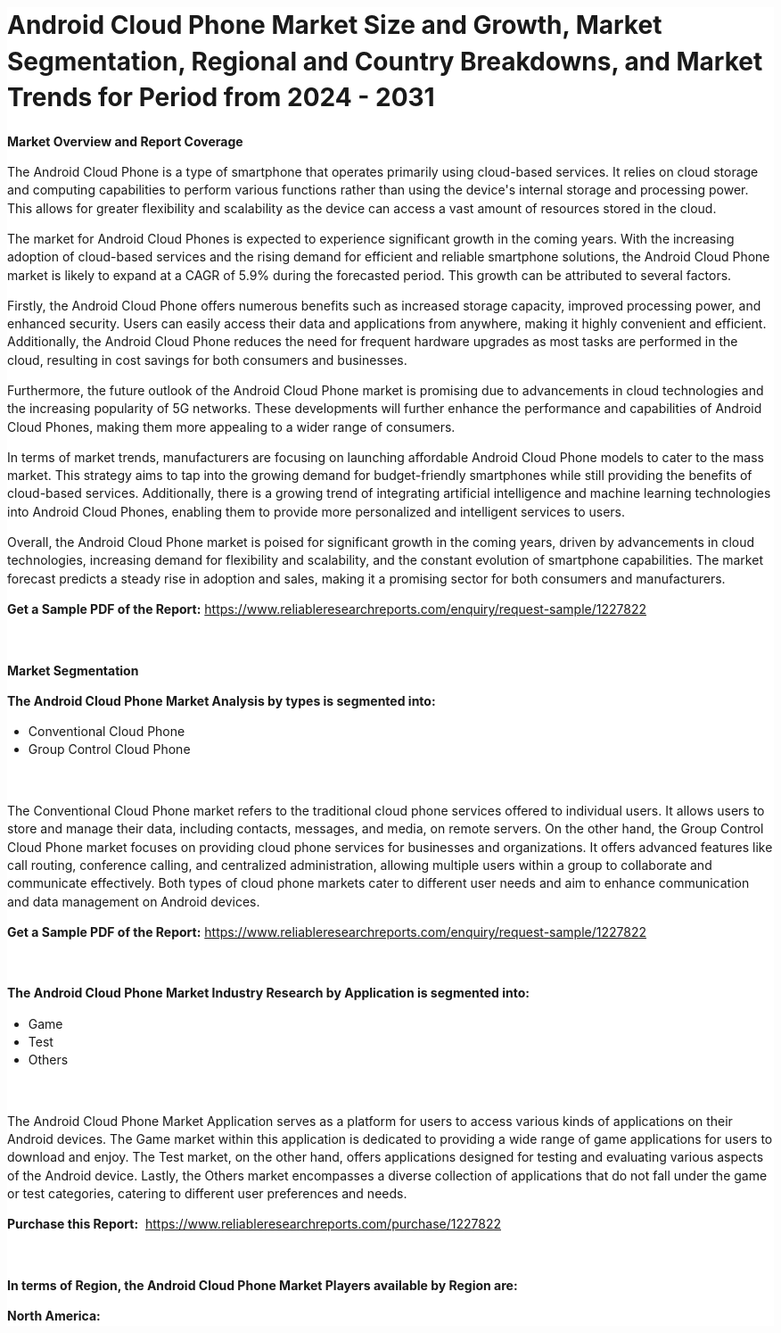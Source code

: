 <p><h1>Android Cloud Phone Market Size and Growth, Market Segmentation, Regional and Country Breakdowns, and Market Trends for Period from 2024 -  2031</h1></p><p><strong>Market Overview and Report Coverage</strong></p>
<p><p>The Android Cloud Phone is a type of smartphone that operates primarily using cloud-based services. It relies on cloud storage and computing capabilities to perform various functions rather than using the device's internal storage and processing power. This allows for greater flexibility and scalability as the device can access a vast amount of resources stored in the cloud.</p><p>The market for Android Cloud Phones is expected to experience significant growth in the coming years. With the increasing adoption of cloud-based services and the rising demand for efficient and reliable smartphone solutions, the Android Cloud Phone market is likely to expand at a CAGR of 5.9% during the forecasted period. This growth can be attributed to several factors.</p><p>Firstly, the Android Cloud Phone offers numerous benefits such as increased storage capacity, improved processing power, and enhanced security. Users can easily access their data and applications from anywhere, making it highly convenient and efficient. Additionally, the Android Cloud Phone reduces the need for frequent hardware upgrades as most tasks are performed in the cloud, resulting in cost savings for both consumers and businesses.</p><p>Furthermore, the future outlook of the Android Cloud Phone market is promising due to advancements in cloud technologies and the increasing popularity of 5G networks. These developments will further enhance the performance and capabilities of Android Cloud Phones, making them more appealing to a wider range of consumers.</p><p>In terms of market trends, manufacturers are focusing on launching affordable Android Cloud Phone models to cater to the mass market. This strategy aims to tap into the growing demand for budget-friendly smartphones while still providing the benefits of cloud-based services. Additionally, there is a growing trend of integrating artificial intelligence and machine learning technologies into Android Cloud Phones, enabling them to provide more personalized and intelligent services to users.</p><p>Overall, the Android Cloud Phone market is poised for significant growth in the coming years, driven by advancements in cloud technologies, increasing demand for flexibility and scalability, and the constant evolution of smartphone capabilities. The market forecast predicts a steady rise in adoption and sales, making it a promising sector for both consumers and manufacturers.</p></p>
<p><strong>Get a Sample PDF of the Report:</strong> <a href="https://www.reliableresearchreports.com/enquiry/request-sample/1227822">https://www.reliableresearchreports.com/enquiry/request-sample/1227822</a></p>
<p>&nbsp;</p>
<p><strong>Market Segmentation</strong></p>
<p><strong>The Android Cloud Phone Market Analysis by types is segmented into:</strong></p>
<p><ul><li>Conventional Cloud Phone</li><li>Group Control Cloud Phone</li></ul></p>
<p>&nbsp;</p>
<p><p>The Conventional Cloud Phone market refers to the traditional cloud phone services offered to individual users. It allows users to store and manage their data, including contacts, messages, and media, on remote servers. On the other hand, the Group Control Cloud Phone market focuses on providing cloud phone services for businesses and organizations. It offers advanced features like call routing, conference calling, and centralized administration, allowing multiple users within a group to collaborate and communicate effectively. Both types of cloud phone markets cater to different user needs and aim to enhance communication and data management on Android devices.</p></p>
<p><strong>Get a Sample PDF of the Report:</strong>&nbsp;<a href="https://www.reliableresearchreports.com/enquiry/request-sample/1227822">https://www.reliableresearchreports.com/enquiry/request-sample/1227822</a></p>
<p>&nbsp;</p>
<p><strong>The Android Cloud Phone Market Industry Research by Application is segmented into:</strong></p>
<p><ul><li>Game</li><li>Test</li><li>Others</li></ul></p>
<p>&nbsp;</p>
<p><p>The Android Cloud Phone Market Application serves as a platform for users to access various kinds of applications on their Android devices. The Game market within this application is dedicated to providing a wide range of game applications for users to download and enjoy. The Test market, on the other hand, offers applications designed for testing and evaluating various aspects of the Android device. Lastly, the Others market encompasses a diverse collection of applications that do not fall under the game or test categories, catering to different user preferences and needs.</p></p>
<p><strong>Purchase this Report:</strong>&nbsp; <a href="https://www.reliableresearchreports.com/purchase/1227822">https://www.reliableresearchreports.com/purchase/1227822</a></p>
<p>&nbsp;</p>
<p><strong>In terms of Region, the Android Cloud Phone Market Players available by Region are:</strong></p>
<p>
    <p> <strong> North America: </strong>